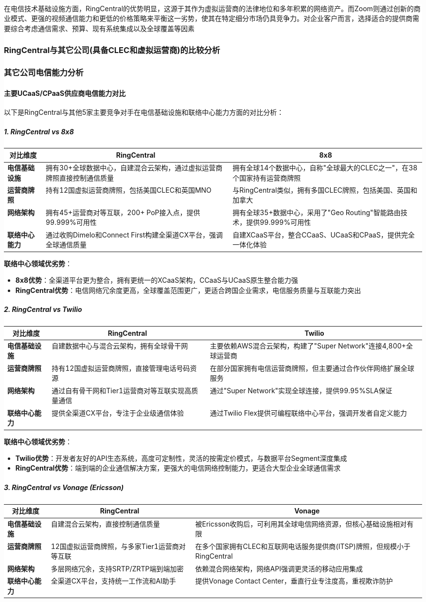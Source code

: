 在电信技术基础设施方面，RingCentral的优势明显，这源于其作为虚拟运营商的法律地位和多年积累的网络资产。而Zoom则通过创新的商业模式、更强的视频通信能力和更低的价格策略来平衡这一劣势，使其在特定细分市场仍具竞争力。对企业客户而言，选择适合的提供商需要综合考虑通信需求、预算、现有系统集成以及全球覆盖等因素

### RingCentral与其它公司(具备CLEC和虚拟运营商)的比较分析

### 其它公司电信能力分析

#### 主要UCaaS/CPaaS供应商电信能力对比

以下是RingCentral与其他5家主要竞争对手在电信基础设施和联络中心能力方面的对比分析：

##### 1. RingCentral vs 8x8

| 对比维度 | RingCentral | 8x8 |
|---------|-------------|-----|
| **电信基础设施** | 拥有30+全球数据中心，自建混合云架构，通过虚拟运营商牌照直接控制通信质量 | 拥有全球14个数据中心，自称"全球最大的CLEC之一"，在38个国家持有运营商牌照 |
| **运营商牌照** | 持有12国虚拟运营商牌照，包括美国CLEC和英国MNO | 与RingCentral类似，拥有多国CLEC牌照，包括美国、英国和加拿大 |
| **网络架构** | 拥有45+运营商对等互联，200+ PoP接入点，提供99.999%可用性 | 拥有全球35+数据中心，采用了"Geo Routing"智能路由技术，提供99.999%可用性 |
| **联络中心能力** | 通过收购Dimelo和Connect First构建全渠道CX平台，强调全球通信质量 | 自建XCaaS平台，整合CCaaS、UCaaS和CPaaS，提供完全一体化体验 |

**联络中心领域优劣势**：
- **8x8优势**：全渠道平台更为整合，拥有更统一的XCaaS架构，CCaaS与UCaaS原生整合能力强
- **RingCentral优势**：电信网络冗余度更高，全球覆盖范围更广，更适合跨国企业需求，电信服务质量与互联能力突出

##### 2. RingCentral vs Twilio

| 对比维度 | RingCentral | Twilio |
|---------|-------------|--------|
| **电信基础设施** | 自建数据中心与混合云架构，拥有全球骨干网 | 主要依赖AWS混合云架构，构建了"Super Network"连接4,800+全球运营商 |
| **运营商牌照** | 持有12国虚拟运营商牌照，直接管理电话号码资源 | 在部分国家拥有电信运营商牌照，但主要通过合作伙伴网络扩展全球服务 |
| **网络架构** | 通过自有骨干网和Tier1运营商对等互联实现高质量通信 | 通过"Super Network"实现全球连接，提供99.95%SLA保证 |
| **联络中心能力** | 提供全渠道CX平台，专注于企业级通信体验 | 通过Twilio Flex提供可编程联络中心平台，强调开发者自定义能力 |

**联络中心领域优劣势**：
- **Twilio优势**：开发者友好的API生态系统，高度可定制性，灵活的按需定价模式，与数据平台Segment深度集成
- **RingCentral优势**：端到端的企业通信解决方案，更强大的电信网络控制能力，更适合大型企业全球通信需求

##### 3. RingCentral vs Vonage (Ericsson)

| 对比维度 | RingCentral | Vonage |
|---------|-------------|--------|
| **电信基础设施** | 自建混合云架构，直接控制通信质量 | 被Ericsson收购后，可利用其全球电信网络资源，但核心基础设施相对有限 |
| **运营商牌照** | 12国虚拟运营商牌照，与多家Tier1运营商对等互联 | 在多个国家拥有CLEC和互联网电话服务提供商(ITSP)牌照，但规模小于RingCentral |
| **网络架构** | 多层网络冗余，支持SRTP/ZRTP端到端加密 | 依赖混合网络架构，网络API强调更灵活的移动应用集成 |
| **联络中心能力** | 全渠道CX平台，支持统一工作流和AI助手 | 提供Vonage Contact Center，垂直行业专注度高，重视欺诈防护 |
